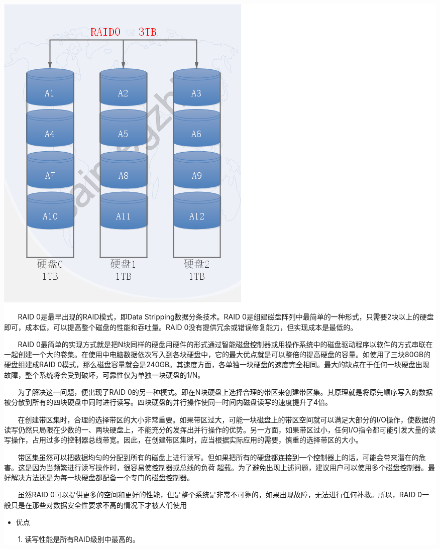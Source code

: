 ![raid0](../../pictures/linux/raid/raid0.png)

&#160; &#160; &#160; &#160;RAID 0是最早出现的RAID模式，即Data Stripping数据分条技术。RAID 0是组建磁盘阵列中最简单的一种形式，只需要2块以上的硬盘即可，成本低，可以提高整个磁盘的性能和吞吐量。RAID 0没有提供冗余或错误修复能力，但实现成本是最低的。

&#160; &#160; &#160; &#160;RAID 0最简单的实现方式就是把N块同样的硬盘用硬件的形式通过智能磁盘控制器或用操作系统中的磁盘驱动程序以软件的方式串联在一起创建一个大的卷集。在使用中电脑数据依次写入到各块硬盘中，它的最大优点就是可以整倍的提高硬盘的容量。如使用了三块80GB的硬盘组建成RAID 0模式，那么磁盘容量就会是240GB。其速度方面，各单独一块硬盘的速度完全相同。最大的缺点在于任何一块硬盘出现故障，整个系统将会受到破坏，可靠性仅为单独一块硬盘的1/N。

&#160; &#160; &#160; &#160;为了解决这一问题，便出现了RAID 0的另一种模式。即在N块硬盘上选择合理的带区来创建带区集。其原理就是将原先顺序写入的数据被分散到所有的四块硬盘中同时进行读写。四块硬盘的并行操作使同一时间内磁盘读写的速度提升了4倍。

&#160; &#160; &#160; &#160;在创建带区集时，合理的选择带区的大小非常重要。如果带区过大，可能一块磁盘上的带区空间就可以满足大部分的I/O操作，使数据的读写仍然只局限在少数的一、两块硬盘上，不能充分的发挥出并行操作的优势。另一方面，如果带区过小，任何I/O指令都可能引发大量的读写操作，占用过多的控制器总线带宽。因此，在创建带区集时，应当根据实际应用的需要，慎重的选择带区的大小。

&#160; &#160; &#160; &#160;带区集虽然可以把数据均匀的分配到所有的磁盘上进行读写。但如果把所有的硬盘都连接到一个控制器上的话，可能会带来潜在的危害。这是因为当频繁进行读写操作时，很容易使控制器或总线的负荷 超载。为了避免出现上述问题，建议用户可以使用多个磁盘控制器。最好解决方法还是为每一块硬盘都配备一个专门的磁盘控制器。

&#160; &#160; &#160; &#160;虽然RAID 0可以提供更多的空间和更好的性能，但是整个系统是非常不可靠的，如果出现故障，无法进行任何补救。所以，RAID 0一般只是在那些对数据安全性要求不高的情况下才被人们使用

- 优点

&#160; &#160; &#160; &#160;1. 读写性能是所有RAID级别中最高的。
